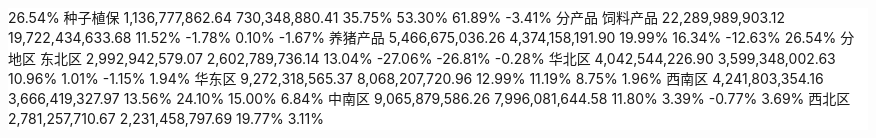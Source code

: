 26.54%
种子植保
1,136,777,862.64
730,348,880.41
35.75%
53.30%
61.89%
-3.41%
分产品
饲料产品
22,289,989,903.12
19,722,434,633.68
11.52%
-1.78%
0.10%
-1.67%
养猪产品
5,466,675,036.26
4,374,158,191.90
19.99%
16.34%
-12.63%
26.54%
分地区
东北区
2,992,942,579.07
2,602,789,736.14
13.04%
-27.06%
-26.81%
-0.28%
华北区
4,042,544,226.90
3,599,348,002.63
10.96%
1.01%
-1.15%
1.94%
华东区
9,272,318,565.37
8,068,207,720.96
12.99%
11.19%
8.75%
1.96%
西南区
4,241,803,354.16
3,666,419,327.97
13.56%
24.10%
15.00%
6.84%
中南区
9,065,879,586.26
7,996,081,644.58
11.80%
3.39%
-0.77%
3.69%
西北区
2,781,257,710.67
2,231,458,797.69
19.77%
3.11%